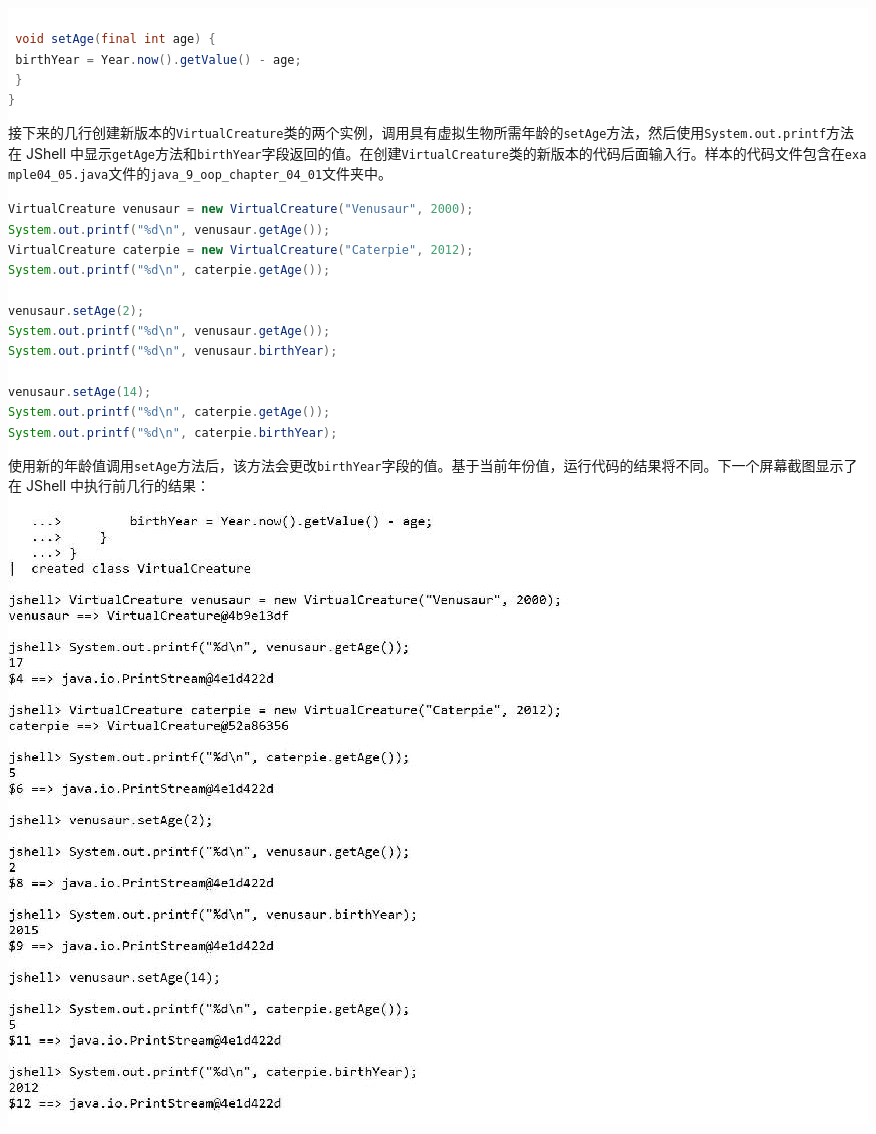 ```java

 void setAge(final int age) {
 birthYear = Year.now().getValue() - age;
 }
}
```

接下来的几行创建新版本的`VirtualCreature`类的两个实例，调用具有虚拟生物所需年龄的`setAge`方法，然后使用`System.out.printf`方法在 JShell 中显示`getAge`方法和`birthYear`字段返回的值。在创建`VirtualCreature`类的新版本的代码后面输入行。样本的代码文件包含在`example04_05.java`文件的`java_9_oop_chapter_04_01`文件夹中。

```java
VirtualCreature venusaur = new VirtualCreature("Venusaur", 2000);
System.out.printf("%d\n", venusaur.getAge());
VirtualCreature caterpie = new VirtualCreature("Caterpie", 2012);
System.out.printf("%d\n", caterpie.getAge());

venusaur.setAge(2);
System.out.printf("%d\n", venusaur.getAge());
System.out.printf("%d\n", venusaur.birthYear);

venusaur.setAge(14);
System.out.printf("%d\n", caterpie.getAge());
System.out.printf("%d\n", caterpie.birthYear);
```

使用新的年龄值调用`setAge`方法后，该方法会更改`birthYear`字段的值。基于当前年份值，运行代码的结果将不同。下一个屏幕截图显示了在 JShell 中执行前几行的结果：

![Working with setters and getters](img/00048.jpeg)
